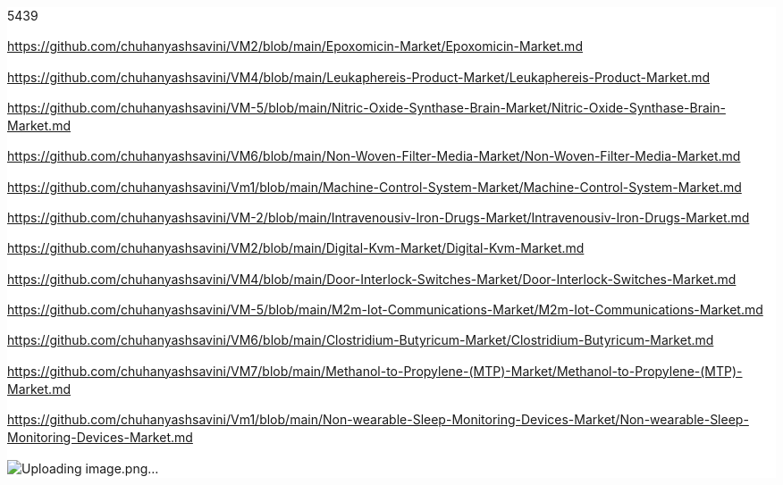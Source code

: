 5439</p><p><a href="https://github.com/chuhanyashsavini/VM2/blob/main/Epoxomicin-Market/Epoxomicin-Market.md">https://github.com/chuhanyashsavini/VM2/blob/main/Epoxomicin-Market/Epoxomicin-Market.md</a></p><p><a href="https://github.com/chuhanyashsavini/VM4/blob/main/Leukaphereis-Product-Market/Leukaphereis-Product-Market.md">https://github.com/chuhanyashsavini/VM4/blob/main/Leukaphereis-Product-Market/Leukaphereis-Product-Market.md</a></p><p><a href="https://github.com/chuhanyashsavini/VM-5/blob/main/Nitric-Oxide-Synthase-Brain-Market/Nitric-Oxide-Synthase-Brain-Market.md">https://github.com/chuhanyashsavini/VM-5/blob/main/Nitric-Oxide-Synthase-Brain-Market/Nitric-Oxide-Synthase-Brain-Market.md</a></p><p><a href="https://github.com/chuhanyashsavini/VM6/blob/main/Non-Woven-Filter-Media-Market/Non-Woven-Filter-Media-Market.md">https://github.com/chuhanyashsavini/VM6/blob/main/Non-Woven-Filter-Media-Market/Non-Woven-Filter-Media-Market.md</a></p><p><a href="https://github.com/chuhanyashsavini/Vm1/blob/main/Machine-Control-System-Market/Machine-Control-System-Market.md">https://github.com/chuhanyashsavini/Vm1/blob/main/Machine-Control-System-Market/Machine-Control-System-Market.md</a></p><p><a href="https://github.com/chuhanyashsavini/VM-2/blob/main/Intravenousiv-Iron-Drugs-Market/Intravenousiv-Iron-Drugs-Market.md">https://github.com/chuhanyashsavini/VM-2/blob/main/Intravenousiv-Iron-Drugs-Market/Intravenousiv-Iron-Drugs-Market.md</a></p><p><a href="https://github.com/chuhanyashsavini/VM2/blob/main/Digital-Kvm-Market/Digital-Kvm-Market.md">https://github.com/chuhanyashsavini/VM2/blob/main/Digital-Kvm-Market/Digital-Kvm-Market.md</a></p><p><a href="https://github.com/chuhanyashsavini/VM4/blob/main/Door-Interlock-Switches-Market/Door-Interlock-Switches-Market.md">https://github.com/chuhanyashsavini/VM4/blob/main/Door-Interlock-Switches-Market/Door-Interlock-Switches-Market.md</a></p><p><a href="https://github.com/chuhanyashsavini/VM-5/blob/main/M2m-Iot-Communications-Market/M2m-Iot-Communications-Market.md">https://github.com/chuhanyashsavini/VM-5/blob/main/M2m-Iot-Communications-Market/M2m-Iot-Communications-Market.md</a></p><p><a href="https://github.com/chuhanyashsavini/VM6/blob/main/Clostridium-Butyricum-Market/Clostridium-Butyricum-Market.md">https://github.com/chuhanyashsavini/VM6/blob/main/Clostridium-Butyricum-Market/Clostridium-Butyricum-Market.md</a></p><p><a href="https://github.com/chuhanyashsavini/VM7/blob/main/Methanol-to-Propylene-(MTP)-Market/Methanol-to-Propylene-(MTP)-Market.md">https://github.com/chuhanyashsavini/VM7/blob/main/Methanol-to-Propylene-(MTP)-Market/Methanol-to-Propylene-(MTP)-Market.md</a></p><p><a href="https://github.com/chuhanyashsavini/Vm1/blob/main/Non-wearable-Sleep-Monitoring-Devices-Market/Non-wearable-Sleep-Monitoring-Devices-Market.md">https://github.com/chuhanyashsavini/Vm1/blob/main/Non-wearable-Sleep-Monitoring-Devices-Market/Non-wearable-Sleep-Monitoring-Devices-Market.md</a></p>
![Uploading image.png…]()
